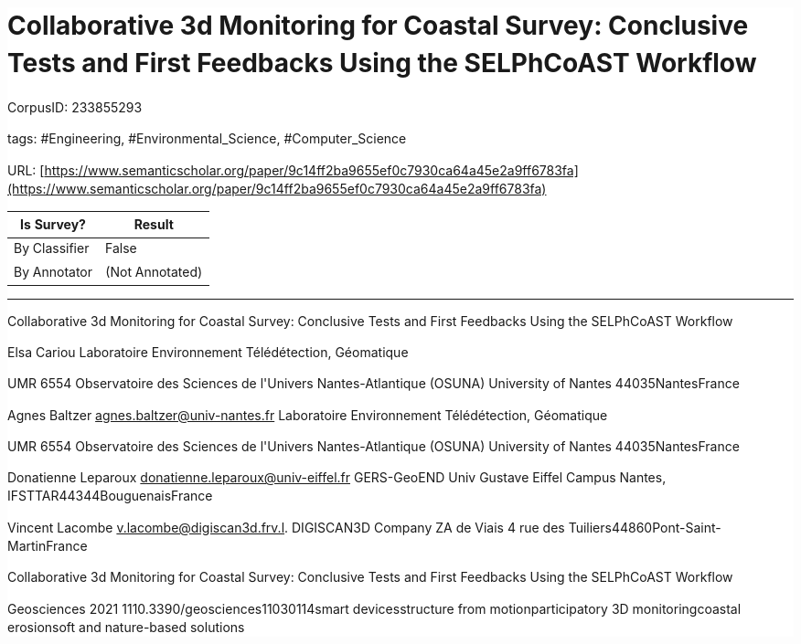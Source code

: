 # Collaborative 3d Monitoring for Coastal Survey: Conclusive Tests and First Feedbacks Using the SELPhCoAST Workflow

CorpusID: 233855293
 
tags: #Engineering, #Environmental_Science, #Computer_Science

URL: [https://www.semanticscholar.org/paper/9c14ff2ba9655ef0c7930ca64a45e2a9ff6783fa](https://www.semanticscholar.org/paper/9c14ff2ba9655ef0c7930ca64a45e2a9ff6783fa)
 
| Is Survey?        | Result          |
| ----------------- | --------------- |
| By Classifier     | False |
| By Annotator      | (Not Annotated) |

---

Collaborative 3d Monitoring for Coastal Survey: Conclusive Tests and First Feedbacks Using the SELPhCoAST Workflow


Elsa Cariou 
Laboratoire Environnement
Télédétection, Géomatique

UMR 6554
Observatoire des Sciences de l'Univers Nantes-Atlantique (OSUNA)
University of Nantes
44035NantesFrance

Agnes Baltzer agnes.baltzer@univ-nantes.fr 
Laboratoire Environnement
Télédétection, Géomatique

UMR 6554
Observatoire des Sciences de l'Univers Nantes-Atlantique (OSUNA)
University of Nantes
44035NantesFrance

Donatienne Leparoux donatienne.leparoux@univ-eiffel.fr 
GERS-GeoEND
Univ Gustave Eiffel
Campus Nantes, IFSTTAR44344BouguenaisFrance

Vincent Lacombe v.lacombe@digiscan3d.frv.l. 
DIGISCAN3D Company
ZA de Viais
4 rue des Tuiliers44860Pont-Saint-MartinFrance

Collaborative 3d Monitoring for Coastal Survey: Conclusive Tests and First Feedbacks Using the SELPhCoAST Workflow

Geosciences 2021
1110.3390/geosciences11030114smart devicesstructure from motionparticipatory 3D monitoringcoastal erosionsoft and nature-based solutions
